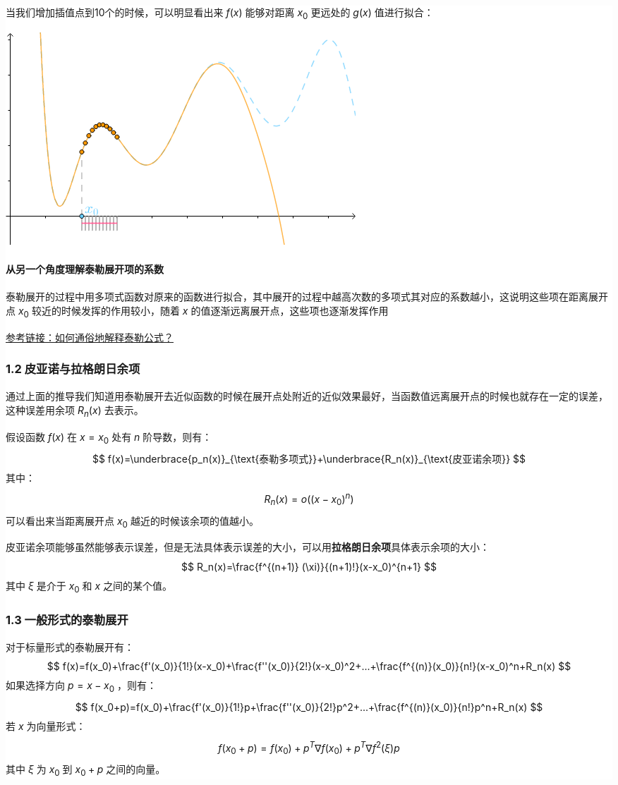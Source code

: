 当我们增加插值点到10个的时候，可以明显看出来 $f(x)$ 能够对距离 $x_0$ 更远处的 $g(x)$ 值进行拟合：

![Unknown](Unknown-1304628.png)

#### 从另一个角度理解泰勒展开项的系数

泰勒展开的过程中用多项式函数对原来的函数进行拟合，其中展开的过程中越高次数的多项式其对应的系数越小，这说明这些项在距离展开点 $x_0$ 较近的时候发挥的作用较小，随着 $x$ 的值逐渐远离展开点，这些项也逐渐发挥作用

[参考链接：如何通俗地解释泰勒公式？](https://www.matongxue.com/madocs/7/)

### 1.2 皮亚诺与拉格朗日余项

通过上面的推导我们知道用泰勒展开去近似函数的时候在展开点处附近的近似效果最好，当函数值远离展开点的时候也就存在一定的误差，这种误差用余项 $R_n(x)$ 去表示。

假设函数 $f(x)$ 在 $x=x_0$ 处有 $n$ 阶导数，则有：
$$
f(x)=\underbrace{p_n(x)}_{\text{泰勒多项式}}+\underbrace{R_n(x)}_{\text{皮亚诺余项}}
$$
其中：
$$
R_n(x)=o((x-x_0)^n)
$$
可以看出来当距离展开点 $x_0$ 越近的时候该余项的值越小。

皮亚诺余项能够虽然能够表示误差，但是无法具体表示误差的大小，可以用**拉格朗日余项**具体表示余项的大小：
$$
R_n(x)=\frac{f^{(n+1)} (\xi)}{(n+1)!}(x-x_0)^{n+1}
$$
其中 $\xi$ 是介于 $x_0$ 和 $x$ 之间的某个值。

### 1.3 一般形式的泰勒展开

对于标量形式的泰勒展开有：
$$
f(x)=f(x_0)+\frac{f'(x_0)}{1!}(x-x_0)+\frac{f''(x_0)}{2!}(x-x_0)^2+...+\frac{f^{(n)}(x_0)}{n!}(x-x_0)^n+R_n(x)
$$
如果选择方向 $p=x-x_0$ ，则有：
$$
f(x_0+p)=f(x_0)+\frac{f'(x_0)}{1!}p+\frac{f''(x_0)}{2!}p^2+...+\frac{f^{(n)}(x_0)}{n!}p^n+R_n(x)
$$
若 $x$ 为向量形式：
$$
f(x_0+p)=f(x_0)+p^T \nabla f(x_0)+p^T\nabla f^2(\xi)p
$$
其中 $\xi$ 为 $x_0$ 到 $x_0+p$ 之间的向量。
